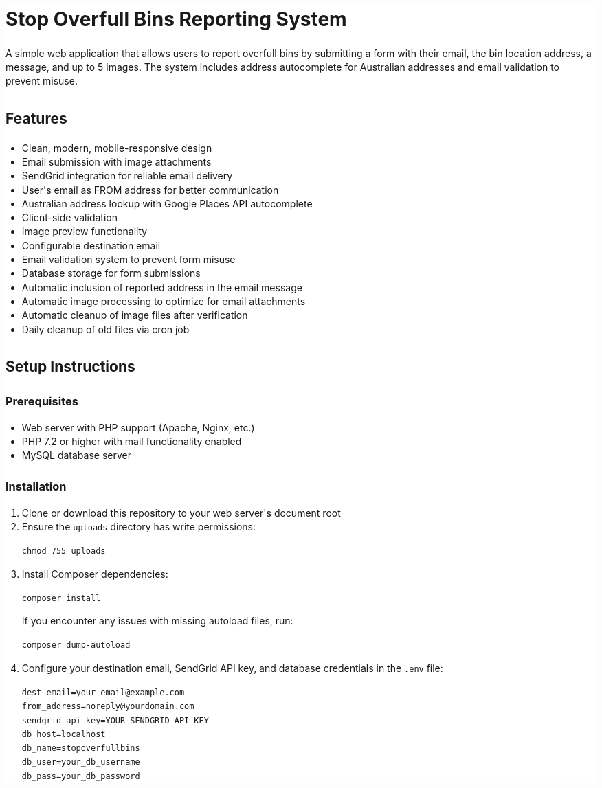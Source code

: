 # Stop Overfull Bins Reporting System

A simple web application that allows users to report overfull bins by submitting a form with their email, the bin location address, a message, and up to 5 images. The system includes address autocomplete for Australian addresses and email validation to prevent misuse.

## Features

- Clean, modern, mobile-responsive design
- Email submission with image attachments
- SendGrid integration for reliable email delivery
- User's email as FROM address for better communication
- Australian address lookup with Google Places API autocomplete
- Client-side validation
- Image preview functionality
- Configurable destination email
- Email validation system to prevent form misuse
- Database storage for form submissions
- Automatic inclusion of reported address in the email message
- Automatic image processing to optimize for email attachments
- Automatic cleanup of image files after verification
- Daily cleanup of old files via cron job

## Setup Instructions

### Prerequisites

- Web server with PHP support (Apache, Nginx, etc.)
- PHP 7.2 or higher with mail functionality enabled
- MySQL database server

### Installation

1. Clone or download this repository to your web server's document root
2. Ensure the `uploads` directory has write permissions:
   ```
   chmod 755 uploads
   ```
3. Install Composer dependencies:
   ```
   composer install
   ```
   If you encounter any issues with missing autoload files, run:
   ```
   composer dump-autoload
   ```
4. Configure your destination email, SendGrid API key, and database credentials in the `.env` file:
   ```
   dest_email=your-email@example.com
   from_address=noreply@yourdomain.com
   sendgrid_api_key=YOUR_SENDGRID_API_KEY
   db_host=localhost
   db_name=stopoverfullbins
   db_user=your_db_username
   db_pass=your_db_password
   ```
